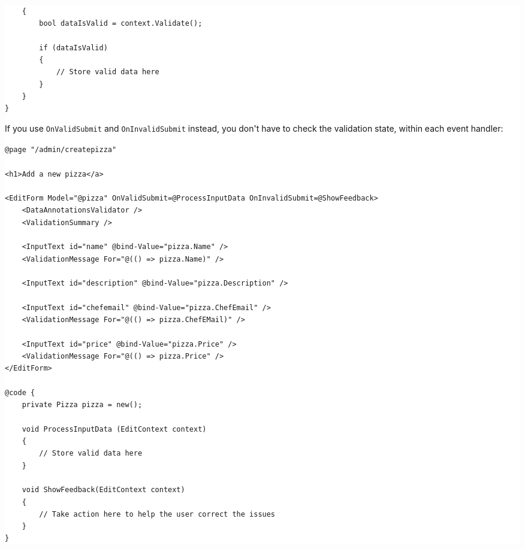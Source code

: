 ```razor
	{
		bool dataIsValid = context.Validate();
		
		if (dataIsValid)
		{
			// Store valid data here
		}
	}
}
```

If you use `OnValidSubmit` and `OnInvalidSubmit` instead, you don't have to check the validation state, within each event handler:

```razor
@page "/admin/createpizza"

<h1>Add a new pizza</a>

<EditForm Model="@pizza" OnValidSubmit=@ProcessInputData OnInvalidSubmit=@ShowFeedback>
	<DataAnnotationsValidator />
	<ValidationSummary />
	
	<InputText id="name" @bind-Value="pizza.Name" />
	<ValidationMessage For="@(() => pizza.Name)" />
	
	<InputText id="description" @bind-Value="pizza.Description" />
	
	<InputText id="chefemail" @bind-Value="pizza.ChefEmail" />
	<ValidationMessage For="@(() => pizza.ChefEMail)" />
	
	<InputText id="price" @bind-Value="pizza.Price" />
	<ValidationMessage For="@(() => pizza.Price" />
</EditForm>

@code {
	private Pizza pizza = new();
	
	void ProcessInputData (EditContext context)
	{
		// Store valid data here
	}
	
	void ShowFeedback(EditContext context)
	{
		// Take action here to help the user correct the issues
	}
}
```
